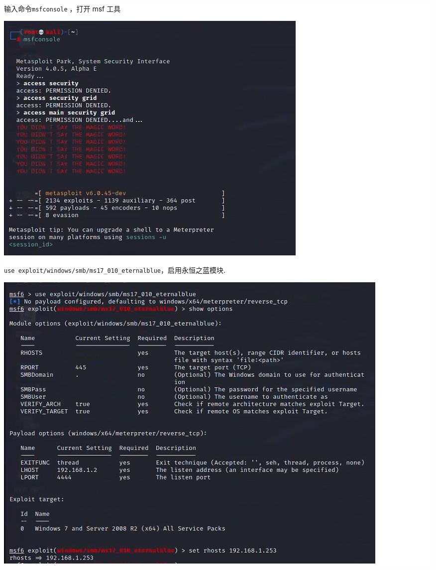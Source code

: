 输入命令`msfconsole` ，打开 msf 工具

![image-20230503181210562](assets/image-20230503181210562.png)

`use exploit/windows/smb/ms17_010_eternalblue`，启用永恒之蓝模块.

![image-20230503181235911](assets/image-20230503181235911.png)
